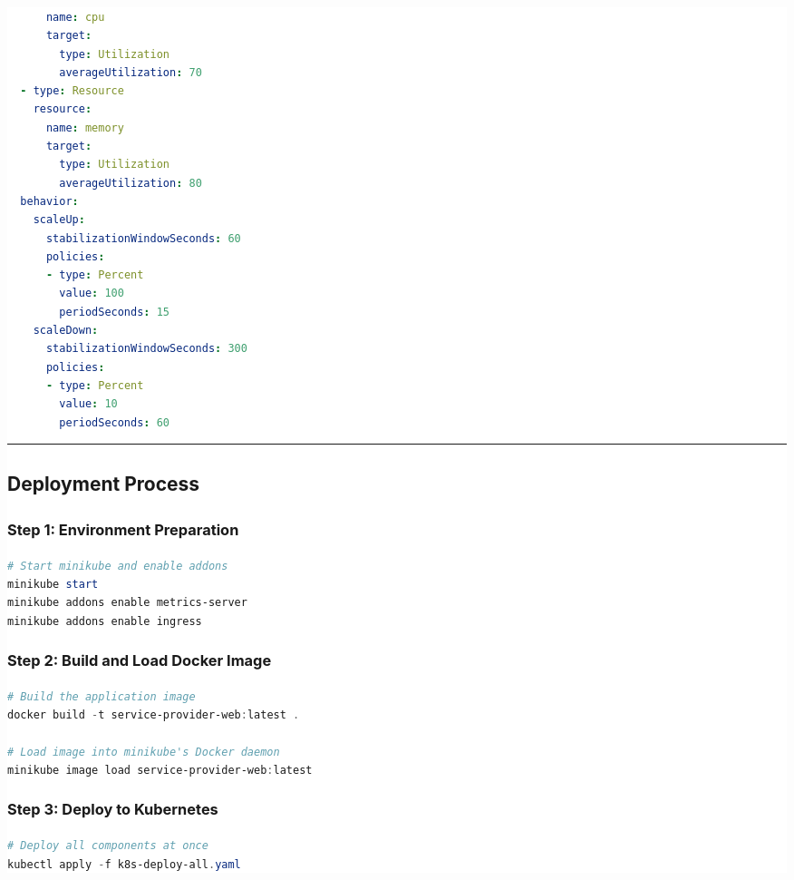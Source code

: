 ```yaml
      name: cpu
      target:
        type: Utilization
        averageUtilization: 70
  - type: Resource
    resource:
      name: memory
      target:
        type: Utilization
        averageUtilization: 80
  behavior:
    scaleUp:
      stabilizationWindowSeconds: 60
      policies:
      - type: Percent
        value: 100
        periodSeconds: 15
    scaleDown:
      stabilizationWindowSeconds: 300
      policies:
      - type: Percent
        value: 10
        periodSeconds: 60
```

---

## Deployment Process

### Step 1: Environment Preparation
```powershell
# Start minikube and enable addons
minikube start
minikube addons enable metrics-server
minikube addons enable ingress
```

### Step 2: Build and Load Docker Image
```powershell
# Build the application image
docker build -t service-provider-web:latest .

# Load image into minikube's Docker daemon
minikube image load service-provider-web:latest
```

### Step 3: Deploy to Kubernetes
```powershell
# Deploy all components at once
kubectl apply -f k8s-deploy-all.yaml
```
